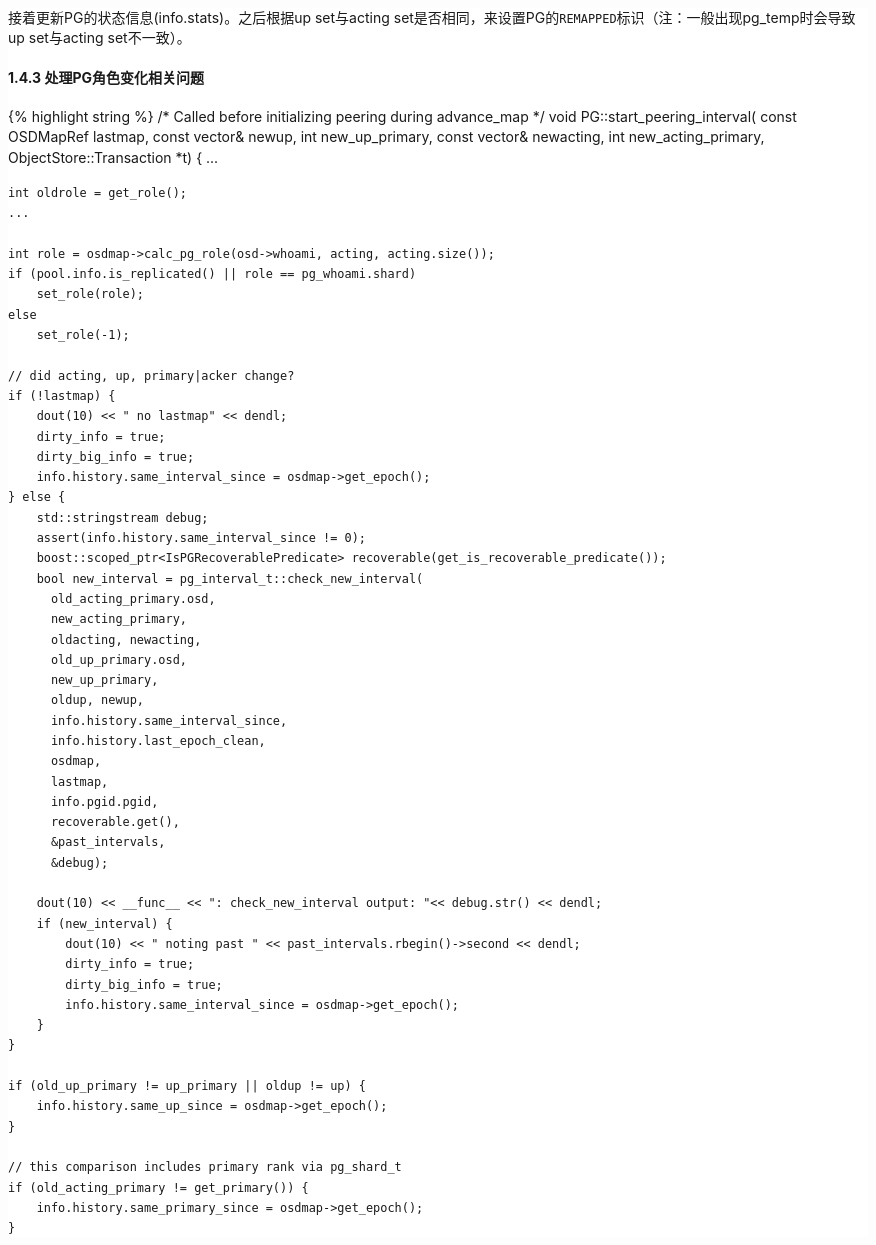 接着更新PG的状态信息(info.stats)。之后根据up set与acting set是否相同，来设置PG的```REMAPPED```标识（注：一般出现pg_temp时会导致up set与acting set不一致）。

#### 1.4.3 处理PG角色变化相关问题
{% highlight string %}
/* Called before initializing peering during advance_map */
void PG::start_peering_interval(
  const OSDMapRef lastmap,
  const vector<int>& newup, int new_up_primary,
  const vector<int>& newacting, int new_acting_primary,
  ObjectStore::Transaction *t)
{
	...

	int oldrole = get_role();
	...
	
	int role = osdmap->calc_pg_role(osd->whoami, acting, acting.size());
	if (pool.info.is_replicated() || role == pg_whoami.shard)
		set_role(role);
	else
		set_role(-1);

	// did acting, up, primary|acker change?
	if (!lastmap) {
		dout(10) << " no lastmap" << dendl;
		dirty_info = true;
		dirty_big_info = true;
		info.history.same_interval_since = osdmap->get_epoch();
	} else {
		std::stringstream debug;
		assert(info.history.same_interval_since != 0);
		boost::scoped_ptr<IsPGRecoverablePredicate> recoverable(get_is_recoverable_predicate());
		bool new_interval = pg_interval_t::check_new_interval(
		  old_acting_primary.osd,
		  new_acting_primary,
		  oldacting, newacting,
		  old_up_primary.osd,
		  new_up_primary,
		  oldup, newup,
		  info.history.same_interval_since,
		  info.history.last_epoch_clean,
		  osdmap,
		  lastmap,
		  info.pgid.pgid,
		  recoverable.get(),
		  &past_intervals,
		  &debug);

		dout(10) << __func__ << ": check_new_interval output: "<< debug.str() << dendl;
		if (new_interval) {
			dout(10) << " noting past " << past_intervals.rbegin()->second << dendl;
			dirty_info = true;
			dirty_big_info = true;
			info.history.same_interval_since = osdmap->get_epoch();
		}
	}
	
	if (old_up_primary != up_primary || oldup != up) {
		info.history.same_up_since = osdmap->get_epoch();
	}

	// this comparison includes primary rank via pg_shard_t
	if (old_acting_primary != get_primary()) {
		info.history.same_primary_since = osdmap->get_epoch();
	}
	